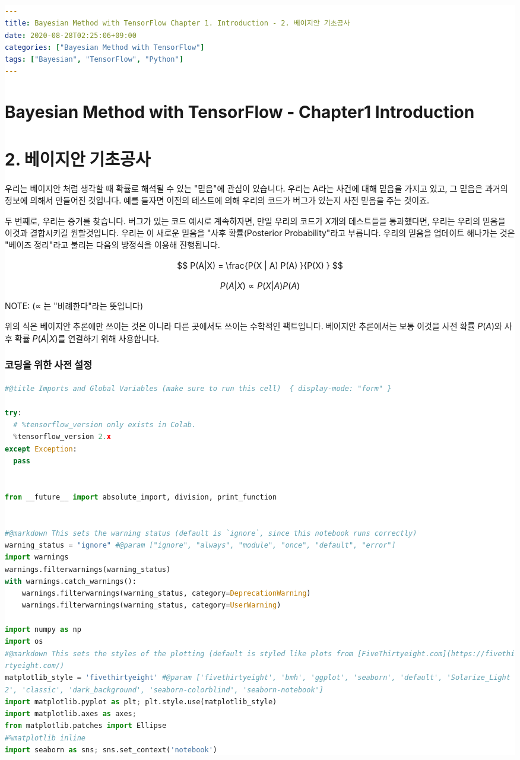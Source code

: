 ```yaml
---
title: Bayesian Method with TensorFlow Chapter 1. Introduction - 2. 베이지안 기초공사
date: 2020-08-28T02:25:06+09:00
categories: ["Bayesian Method with TensorFlow"]
tags: ["Bayesian", "TensorFlow", "Python"]
---
```


# **Bayesian Method with TensorFlow - Chapter1 Introduction**

# 2. 베이지안 기초공사

우리는 베이지안 처럼 생각할 때 확률로 해석될 수 있는 "믿음"에 관심이 있습니다. 우리는 A라는 사건에 대해 믿음을 가지고 있고, 그 믿음은 과거의 정보에 의해서 만들어진 것입니다. 예를 들자면 이전의 테스트에 의해 우리의 코드가 버그가 있는지 사전 믿음을 주는 것이죠.

두 번째로, 우리는 증거를 찾습니다. 버그가 있는 코드 예시로 계속하자면, 만일 우리의 코드가 $X$개의 테스트들을 통과했다면, 우리는 우리의 믿음을 이것과 결합시키길 원할것입니다. 우리는 이 새로운 믿음을 "사후 확률(Posterior Probability"라고 부릅니다. 우리의 믿음을 업데이트 해나가는 것은 "베이즈 정리"라고 불리는 다음의 방정식을 이용해 진행됩니다.

$$ P(A|X) = \frac{P(X | A) P(A) }{P(X) } $$

$$ P(A|X) \propto{P(X | A) P(A) } $$

NOTE: ($\propto$ 는 "비례한다"라는 뜻입니다)

위의 식은 베이지안 추론에만 쓰이는 것은 아니라 다른 곳에서도 쓰이는 수학적인 팩트입니다. 베이지안 추론에서는 보통 이것을 사전 확률 $P(A)$와 사후 확률 $P(A|X)$를 연결하기 위해 사용합니다.

### 코딩을 위한 사전 설정


```python
#@title Imports and Global Variables (make sure to run this cell)  { display-mode: "form" }

try:
  # %tensorflow_version only exists in Colab.
  %tensorflow_version 2.x
except Exception:
  pass


from __future__ import absolute_import, division, print_function


#@markdown This sets the warning status (default is `ignore`, since this notebook runs correctly)
warning_status = "ignore" #@param ["ignore", "always", "module", "once", "default", "error"]
import warnings
warnings.filterwarnings(warning_status)
with warnings.catch_warnings():
    warnings.filterwarnings(warning_status, category=DeprecationWarning)
    warnings.filterwarnings(warning_status, category=UserWarning)

import numpy as np
import os
#@markdown This sets the styles of the plotting (default is styled like plots from [FiveThirtyeight.com](https://fivethirtyeight.com/)
matplotlib_style = 'fivethirtyeight' #@param ['fivethirtyeight', 'bmh', 'ggplot', 'seaborn', 'default', 'Solarize_Light2', 'classic', 'dark_background', 'seaborn-colorblind', 'seaborn-notebook']
import matplotlib.pyplot as plt; plt.style.use(matplotlib_style)
import matplotlib.axes as axes;
from matplotlib.patches import Ellipse
#%matplotlib inline
import seaborn as sns; sns.set_context('notebook')
```